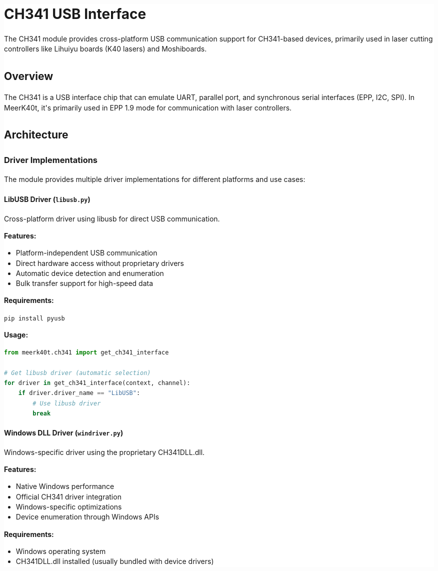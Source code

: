 # CH341 USB Interface

The CH341 module provides cross-platform USB communication support for CH341-based devices, primarily used in laser cutting controllers like Lihuiyu boards (K40 lasers) and Moshiboards.

## Overview

The CH341 is a USB interface chip that can emulate UART, parallel port, and synchronous serial interfaces (EPP, I2C, SPI). In MeerK40t, it's primarily used in EPP 1.9 mode for communication with laser controllers.

## Architecture

### Driver Implementations

The module provides multiple driver implementations for different platforms and use cases:

#### LibUSB Driver (`libusb.py`)
Cross-platform driver using libusb for direct USB communication.

**Features:**
- Platform-independent USB communication
- Direct hardware access without proprietary drivers
- Automatic device detection and enumeration
- Bulk transfer support for high-speed data

**Requirements:**
```python
pip install pyusb
```

**Usage:**
```python
from meerk40t.ch341 import get_ch341_interface

# Get libusb driver (automatic selection)
for driver in get_ch341_interface(context, channel):
    if driver.driver_name == "LibUSB":
        # Use libusb driver
        break
```

#### Windows DLL Driver (`windriver.py`)
Windows-specific driver using the proprietary CH341DLL.dll.

**Features:**
- Native Windows performance
- Official CH341 driver integration
- Windows-specific optimizations
- Device enumeration through Windows APIs

**Requirements:**
- Windows operating system
- CH341DLL.dll installed (usually bundled with device drivers)
